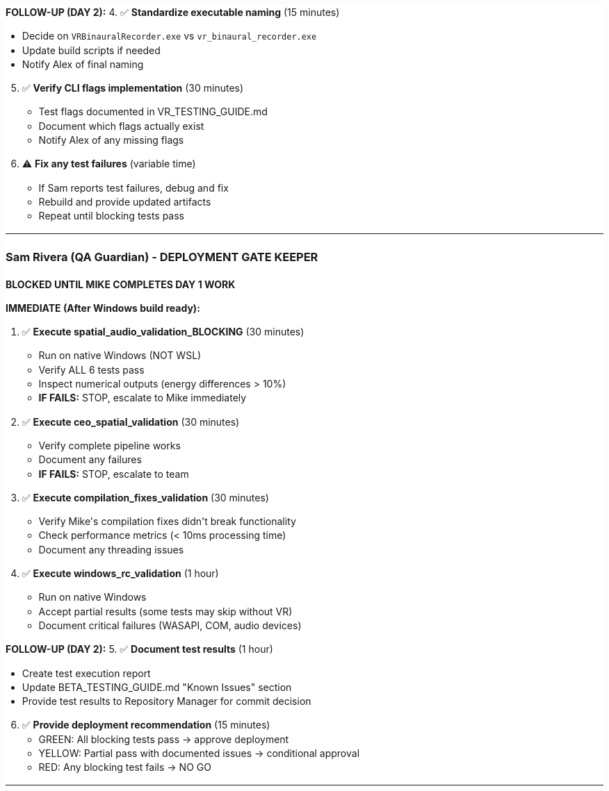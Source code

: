 **FOLLOW-UP (DAY 2):**
4. ✅ **Standardize executable naming** (15 minutes)
   - Decide on `VRBinauralRecorder.exe` vs `vr_binaural_recorder.exe`
   - Update build scripts if needed
   - Notify Alex of final naming

5. ✅ **Verify CLI flags implementation** (30 minutes)
   - Test flags documented in VR_TESTING_GUIDE.md
   - Document which flags actually exist
   - Notify Alex of any missing flags

6. ⚠️ **Fix any test failures** (variable time)
   - If Sam reports test failures, debug and fix
   - Rebuild and provide updated artifacts
   - Repeat until blocking tests pass

---

### Sam Rivera (QA Guardian) - DEPLOYMENT GATE KEEPER

**BLOCKED UNTIL MIKE COMPLETES DAY 1 WORK**

**IMMEDIATE (After Windows build ready):**
1. ✅ **Execute spatial_audio_validation_BLOCKING** (30 minutes)
   - Run on native Windows (NOT WSL)
   - Verify ALL 6 tests pass
   - Inspect numerical outputs (energy differences > 10%)
   - **IF FAILS:** STOP, escalate to Mike immediately

2. ✅ **Execute ceo_spatial_validation** (30 minutes)
   - Verify complete pipeline works
   - Document any failures
   - **IF FAILS:** STOP, escalate to team

3. ✅ **Execute compilation_fixes_validation** (30 minutes)
   - Verify Mike's compilation fixes didn't break functionality
   - Check performance metrics (< 10ms processing time)
   - Document any threading issues

4. ✅ **Execute windows_rc_validation** (1 hour)
   - Run on native Windows
   - Accept partial results (some tests may skip without VR)
   - Document critical failures (WASAPI, COM, audio devices)

**FOLLOW-UP (DAY 2):**
5. ✅ **Document test results** (1 hour)
   - Create test execution report
   - Update BETA_TESTING_GUIDE.md "Known Issues" section
   - Provide test results to Repository Manager for commit decision

6. ✅ **Provide deployment recommendation** (15 minutes)
   - GREEN: All blocking tests pass → approve deployment
   - YELLOW: Partial pass with documented issues → conditional approval
   - RED: Any blocking test fails → NO GO

---
